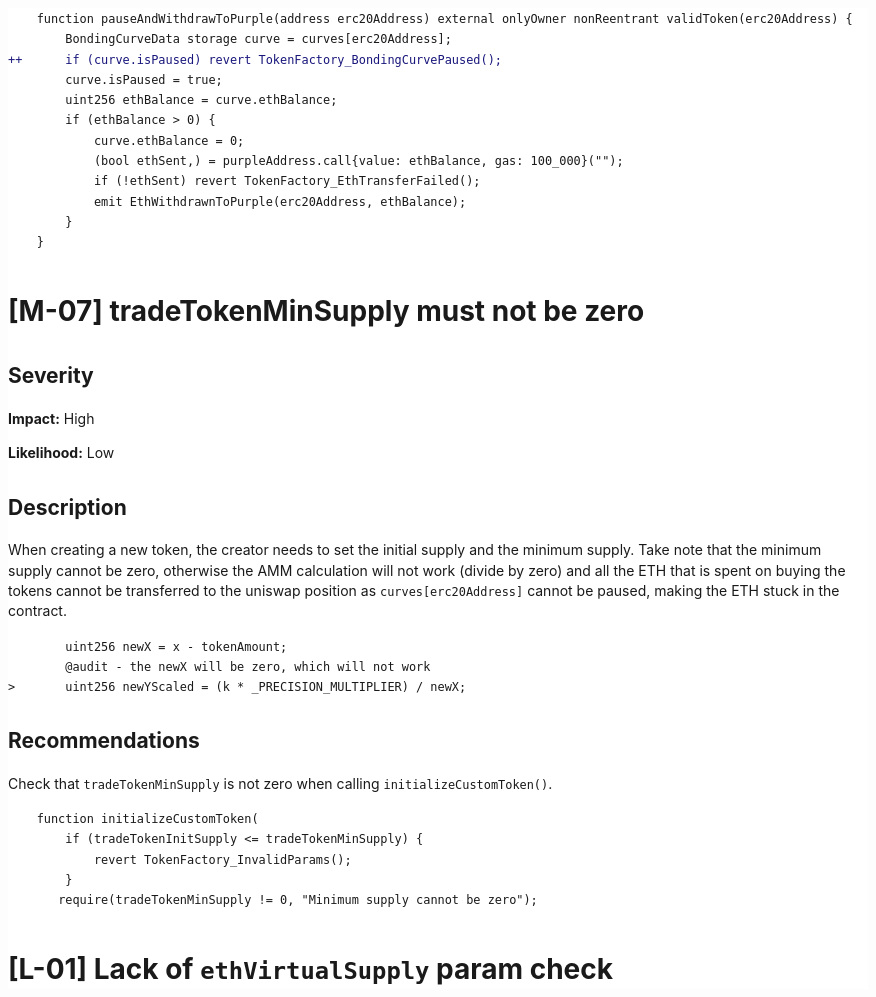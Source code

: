 ```diff
    function pauseAndWithdrawToPurple(address erc20Address) external onlyOwner nonReentrant validToken(erc20Address) {
        BondingCurveData storage curve = curves[erc20Address];
++      if (curve.isPaused) revert TokenFactory_BondingCurvePaused();
        curve.isPaused = true;
        uint256 ethBalance = curve.ethBalance;
        if (ethBalance > 0) {
            curve.ethBalance = 0;
            (bool ethSent,) = purpleAddress.call{value: ethBalance, gas: 100_000}("");
            if (!ethSent) revert TokenFactory_EthTransferFailed();
            emit EthWithdrawnToPurple(erc20Address, ethBalance);
        }
    }
```

# [M-07] tradeTokenMinSupply must not be zero

## Severity

**Impact:** High

**Likelihood:** Low

## Description

When creating a new token, the creator needs to set the initial supply and the minimum supply. Take note that the minimum supply cannot be zero, otherwise the AMM calculation will not work (divide by zero) and all the ETH that is spent on buying the tokens cannot be transferred to the uniswap position as `curves[erc20Address]` cannot be paused, making the ETH stuck in the contract.

```
        uint256 newX = x - tokenAmount;
        @audit - the newX will be zero, which will not work
>       uint256 newYScaled = (k * _PRECISION_MULTIPLIER) / newX;
```

## Recommendations

Check that `tradeTokenMinSupply` is not zero when calling `initializeCustomToken()`.

```
    function initializeCustomToken(
        if (tradeTokenInitSupply <= tradeTokenMinSupply) {
            revert TokenFactory_InvalidParams();
        }
       require(tradeTokenMinSupply != 0, "Minimum supply cannot be zero");
```

# [L-01] Lack of `ethVirtualSupply` param check
